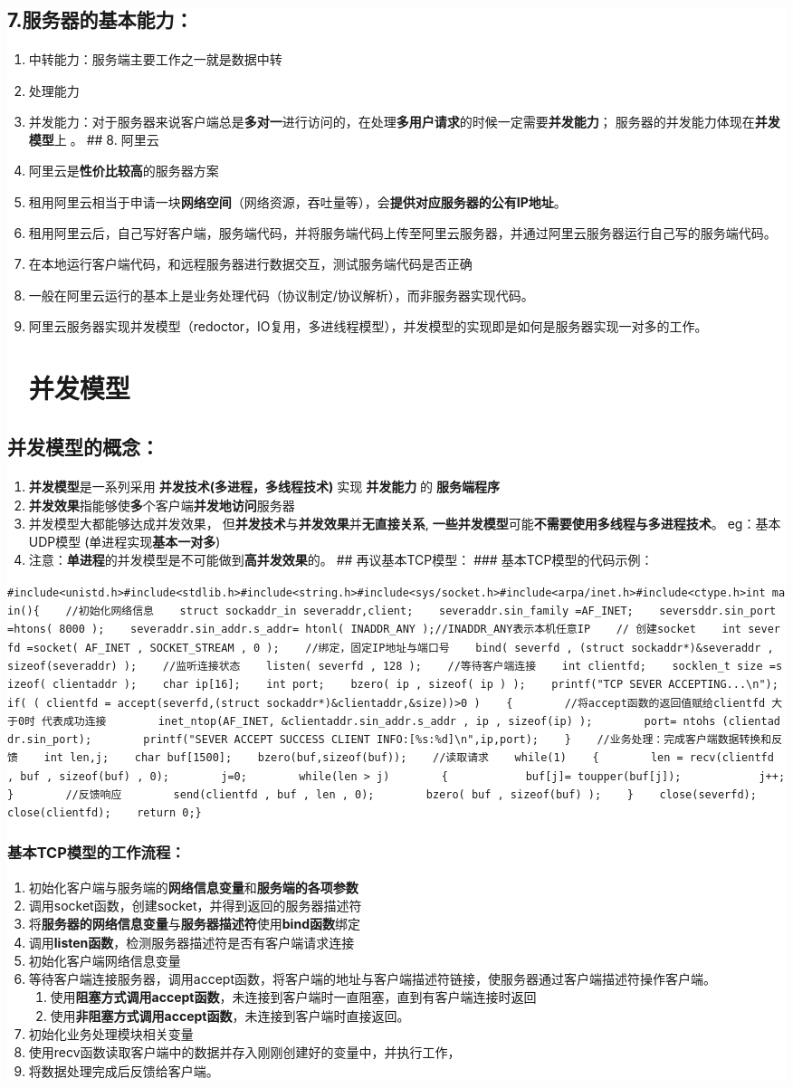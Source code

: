 ## 7.服务器的基本能力：

1. 中转能力：服务端主要工作之一就是数据中转
2. 处理能力
3. 并发能力：对于服务器来说客户端总是**多对一**进行访问的，在处理**多用户请求**的时候一定需要**并发能力**； 服务器的并发能力体现在**并发模型**上 。 ## 8. 阿里云
4. 阿里云是**性价比较高**的服务器方案
5. 租用阿里云相当于申请一块**网络空间**（网络资源，吞吐量等），会**提供对应服务器的公有IP地址**。
6. 租用阿里云后，自己写好客户端，服务端代码，并将服务端代码上传至阿里云服务器，并通过阿里云服务器运行自己写的服务端代码。
7. 在本地运行客户端代码，和远程服务器进行数据交互，测试服务端代码是否正确
8. 一般在阿里云运行的基本上是业务处理代码（协议制定/协议解析），而非服务器实现代码。
9. 阿里云服务器实现并发模型（redoctor，IO复用，多进线程模型），并发模型的实现即是如何是服务器实现一对多的工作。
    
    # 并发模型
    

## 并发模型的概念：

1. **并发模型**是一系列采用 **并发技术(多进程，多线程技术)** 实现 **并发能力** 的 **服务端程序**
2. **并发效果**指能够使**多**个客户端**并发地访问**服务器
3. 并发模型大都能够达成并发效果， 但**并发技术**与**并发效果**并**无直接关系**, **一些并发模型**可能**不需要使用多线程与多进程技术**。 eg：基本UDP模型 (单进程实现**基本一对多**)
4. 注意：**单进程**的并发模型是不可能做到**高并发效果**的。 ## 再议基本TCP模型： ### 基本TCP模型的代码示例：

```
#include<unistd.h>#include<stdlib.h>#include<string.h>#include<sys/socket.h>#include<arpa/inet.h>#include<ctype.h>int main(){    //初始化网络信息    struct sockaddr_in severaddr,client;    severaddr.sin_family =AF_INET;    seversddr.sin_port =htons( 8000 );    severaddr.sin_addr.s_addr= htonl( INADDR_ANY );//INADDR_ANY表示本机任意IP    // 创建socket    int severfd =socket( AF_INET , SOCKET_STREAM , 0 );    //绑定，固定IP地址与端口号    bind( severfd , (struct sockaddr*)&severaddr , sizeof(severaddr) );    //监听连接状态    listen( severfd , 128 );    //等待客户端连接    int clientfd;    socklen_t size =sizeof( clientaddr );    char ip[16];    int port;    bzero( ip , sizeof( ip ) );    printf("TCP SEVER ACCEPTING...\n");    if( ( clientfd = accept(severfd,(struct sockaddr*)&clientaddr,&size))>0 )    {        //将accept函数的返回值赋给clientfd 大于0时 代表成功连接        inet_ntop(AF_INET, &clientaddr.sin_addr.s_addr , ip , sizeof(ip) );        port= ntohs (clientaddr.sin_port);        printf("SEVER ACCEPT SUCCESS CLIENT INFO:[%s:%d]\n",ip,port);    }    //业务处理：完成客户端数据转换和反馈    int len,j;    char buf[1500];    bzero(buf,sizeof(buf));    //读取请求    while(1)    {        len = recv(clientfd , buf , sizeof(buf) , 0);        j=0;        while(len > j)        {            buf[j]= toupper(buf[j]);            j++;        }        //反馈响应        send(clientfd , buf , len , 0);        bzero( buf , sizeof(buf) );    }    close(severfd);    close(clientfd);    return 0;}
```

### 基本TCP模型的工作流程：

1. 初始化客户端与服务端的**网络信息变量**和**服务端的各项参数**
2. 调用socket函数，创建socket，并得到返回的服务器描述符
3. 将**服务器的网络信息变量**与**服务器描述符**使用**bind函数**绑定
4. 调用**listen函数**，检测服务器描述符是否有客户端请求连接
5. 初始化客户端网络信息变量
6. 等待客户端连接服务器，调用accept函数，将客户端的地址与客户端描述符链接，使服务器通过客户端描述符操作客户端。
    1. 使用**阻塞方式调用accept函数**，未连接到客户端时一直阻塞，直到有客户端连接时返回
    2. 使用**非阻塞方式调用accept函数**，未连接到客户端时直接返回。
7. 初始化业务处理模块相关变量
8. 使用recv函数读取客户端中的数据并存入刚刚创建好的变量中，并执行工作，
9. 将数据处理完成后反馈给客户端。
